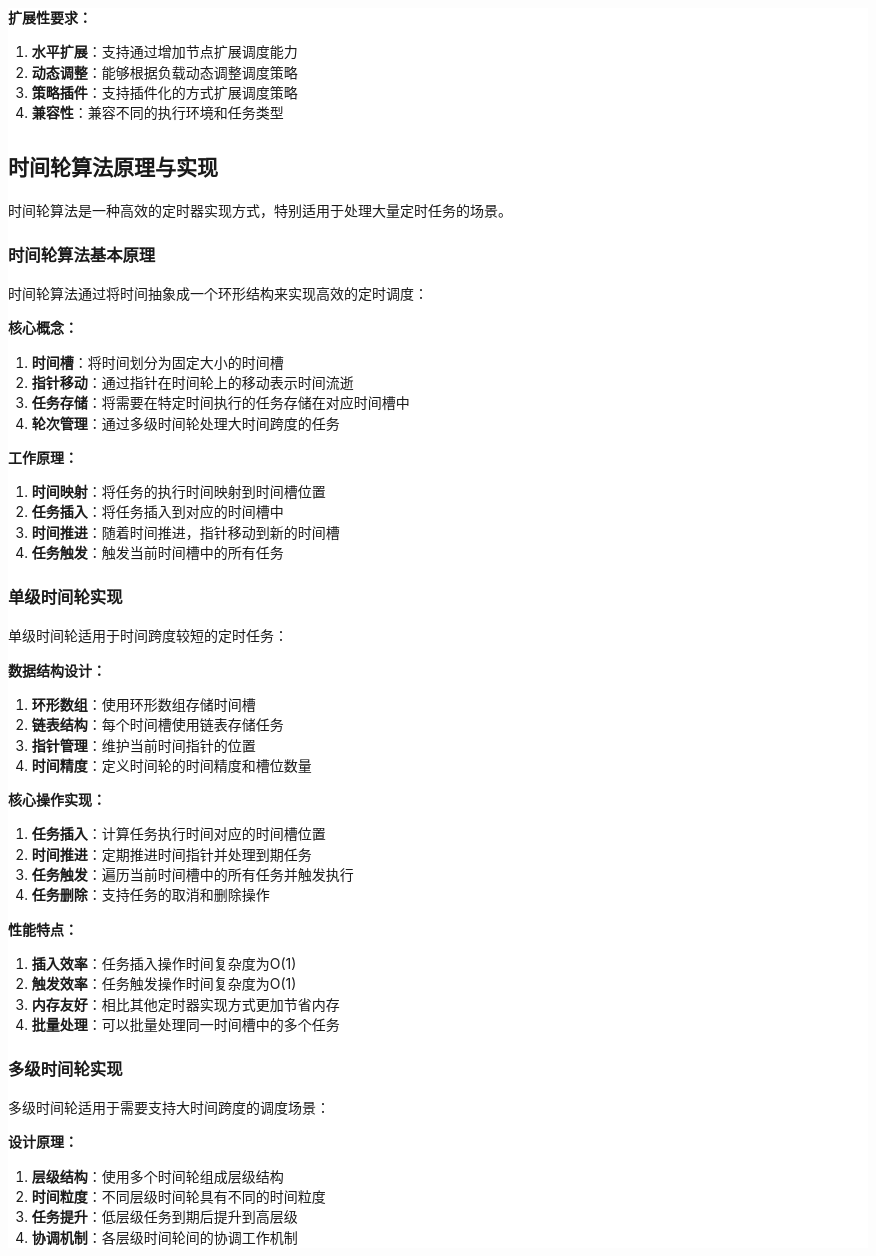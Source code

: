 **扩展性要求：**
1. **水平扩展**：支持通过增加节点扩展调度能力
2. **动态调整**：能够根据负载动态调整调度策略
3. **策略插件**：支持插件化的方式扩展调度策略
4. **兼容性**：兼容不同的执行环境和任务类型

## 时间轮算法原理与实现

时间轮算法是一种高效的定时器实现方式，特别适用于处理大量定时任务的场景。

### 时间轮算法基本原理

时间轮算法通过将时间抽象成一个环形结构来实现高效的定时调度：

**核心概念：**
1. **时间槽**：将时间划分为固定大小的时间槽
2. **指针移动**：通过指针在时间轮上的移动表示时间流逝
3. **任务存储**：将需要在特定时间执行的任务存储在对应时间槽中
4. **轮次管理**：通过多级时间轮处理大时间跨度的任务

**工作原理：**
1. **时间映射**：将任务的执行时间映射到时间槽位置
2. **任务插入**：将任务插入到对应的时间槽中
3. **时间推进**：随着时间推进，指针移动到新的时间槽
4. **任务触发**：触发当前时间槽中的所有任务

### 单级时间轮实现

单级时间轮适用于时间跨度较短的定时任务：

**数据结构设计：**
1. **环形数组**：使用环形数组存储时间槽
2. **链表结构**：每个时间槽使用链表存储任务
3. **指针管理**：维护当前时间指针的位置
4. **时间精度**：定义时间轮的时间精度和槽位数量

**核心操作实现：**
1. **任务插入**：计算任务执行时间对应的时间槽位置
2. **时间推进**：定期推进时间指针并处理到期任务
3. **任务触发**：遍历当前时间槽中的所有任务并触发执行
4. **任务删除**：支持任务的取消和删除操作

**性能特点：**
1. **插入效率**：任务插入操作时间复杂度为O(1)
2. **触发效率**：任务触发操作时间复杂度为O(1)
3. **内存友好**：相比其他定时器实现方式更加节省内存
4. **批量处理**：可以批量处理同一时间槽中的多个任务

### 多级时间轮实现

多级时间轮适用于需要支持大时间跨度的调度场景：

**设计原理：**
1. **层级结构**：使用多个时间轮组成层级结构
2. **时间粒度**：不同层级时间轮具有不同的时间粒度
3. **任务提升**：低层级任务到期后提升到高层级
4. **协调机制**：各层级时间轮间的协调工作机制
